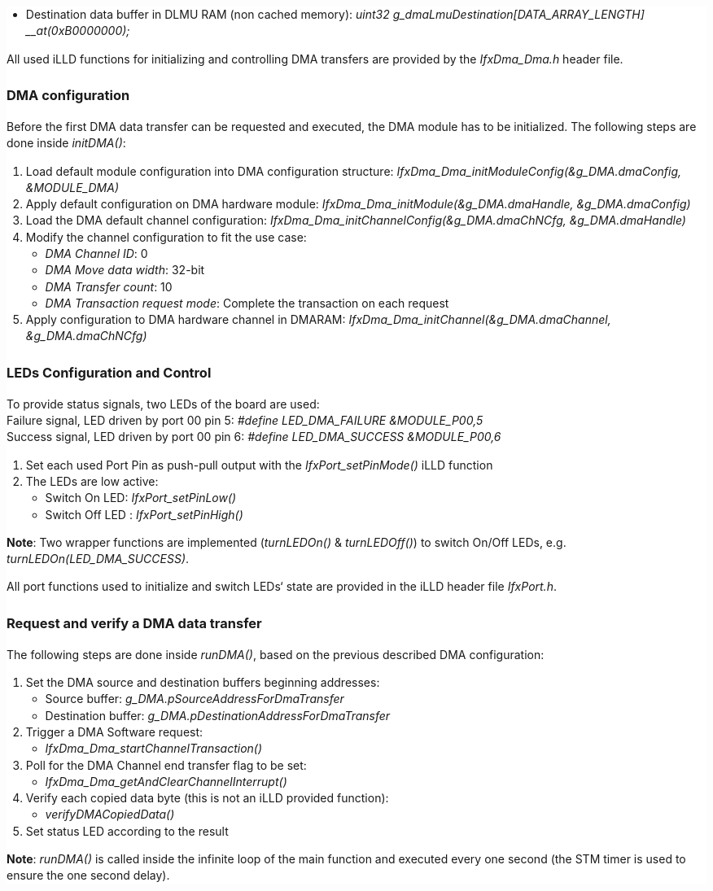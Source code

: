 - Destination data buffer in DLMU RAM (non cached memory): *uint32 g_dmaLmuDestination[DATA_ARRAY_LENGTH] __at(0xB0000000);*

All used iLLD functions for initializing and controlling DMA transfers are provided by the *IfxDma_Dma.h* header file.

### DMA configuration
Before the first DMA data transfer can be requested and executed, the DMA module has to be initialized. The following steps are done inside *initDMA()*:
1. Load default module configuration into DMA configuration structure: *IfxDma_Dma_initModuleConfig(&g_DMA.dmaConfig, &MODULE_DMA)*
2. Apply default configuration on DMA hardware module: *IfxDma_Dma_initModule(&g_DMA.dmaHandle, &g_DMA.dmaConfig)*
3. Load the DMA default channel configuration: *IfxDma_Dma_initChannelConfig(&g_DMA.dmaChNCfg, &g_DMA.dmaHandle)*
4. Modify the channel configuration to fit the use case:
   - *DMA Channel ID*: 0 
   - *DMA Move data width*: 32-bit
   - *DMA Transfer count*: 10
   - *DMA Transaction request mode*: Complete the transaction on each request
5. Apply configuration to DMA hardware channel in DMARAM: *IfxDma_Dma_initChannel(&g_DMA.dmaChannel, &g_DMA.dmaChNCfg)*

### LEDs Configuration and Control
To provide status signals, two LEDs of the board are used:  
Failure signal, LED driven by port 00 pin 5: *#define LED_DMA_FAILURE &MODULE_P00,5*  
Success signal, LED driven by port 00 pin 6: *#define LED_DMA_SUCCESS &MODULE_P00,6*

1. Set each used Port Pin as push-pull output with the *IfxPort_setPinMode()* iLLD function
2. The LEDs are low active: 
   - Switch On LED: *IfxPort_setPinLow()*
   - Switch Off LED : *IfxPort_setPinHigh()*

**Note**: Two wrapper functions are implemented (*turnLEDOn()* & *turnLEDOff()*) to switch On/Off LEDs, e.g. *turnLEDOn(LED_DMA_SUCCESS)*. 

All port functions used to initialize and switch LEDs‘ state are provided in the iLLD header file *IfxPort.h*.

### Request and verify a DMA data transfer
The following steps are done inside *runDMA()*, based on the previous described DMA configuration:
1. Set the DMA source and destination buffers beginning addresses:
   - Source buffer: *g_DMA.pSourceAddressForDmaTransfer*
   - Destination buffer: *g_DMA.pDestinationAddressForDmaTransfer*
2. Trigger a DMA Software request:
   - *IfxDma_Dma_startChannelTransaction()*
3. Poll for the DMA Channel end transfer flag to be set:
   - *IfxDma_Dma_getAndClearChannelInterrupt()*
4. Verify each copied data byte (this is not an iLLD provided function):
   - *verifyDMACopiedData()*
5. Set status LED according to the result

**Note**: *runDMA()* is called inside the infinite loop of the main function and executed every one second (the STM timer is used to ensure the one second delay).
